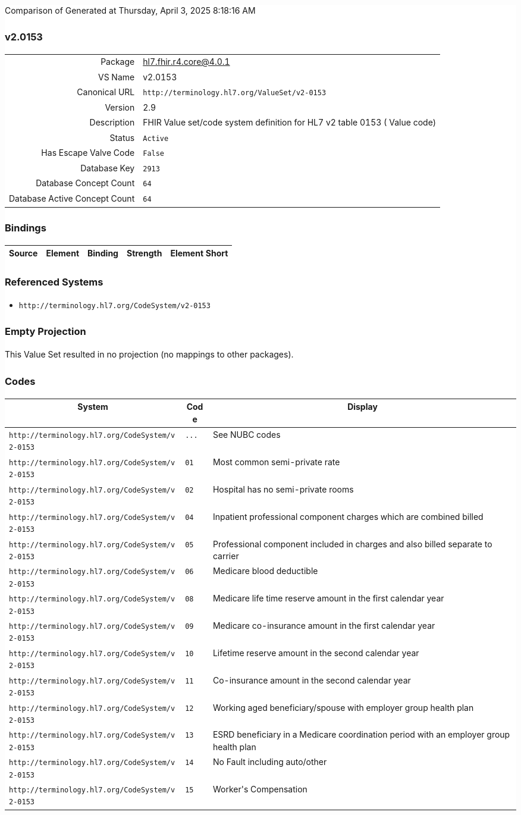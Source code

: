 Comparison of 
Generated at Thursday, April 3, 2025 8:18:16 AM

### v2.0153

|      |     |
| ---: | --- |
| Package | hl7.fhir.r4.core@4.0.1 |
| VS Name | v2.0153 |
| Canonical URL | `http://terminology.hl7.org/ValueSet/v2-0153` |
| Version | 2.9 |
| Description | FHIR Value set/code system definition for HL7 v2 table 0153 ( Value code) |
| Status | `Active` |
| Has Escape Valve Code | `False` |
| Database Key | `2913` |
| Database Concept Count | `64` |
| Database Active Concept Count | `64` |
### Bindings

| Source | Element | Binding | Strength | Element Short |
| ------ | ------- | ------- | -------- | ------------- |

### Referenced Systems

* `http://terminology.hl7.org/CodeSystem/v2-0153`
### Empty Projection

This Value Set resulted in no projection (no mappings to other packages).

### Codes

| System | Code | Display |
| ------ | ---- | ------- |
| `http://terminology.hl7.org/CodeSystem/v2-0153` | `...` | See NUBC codes |
| `http://terminology.hl7.org/CodeSystem/v2-0153` | `01` | Most common semi-private rate |
| `http://terminology.hl7.org/CodeSystem/v2-0153` | `02` | Hospital has no semi-private rooms |
| `http://terminology.hl7.org/CodeSystem/v2-0153` | `04` | Inpatient professional component charges which are combined billed |
| `http://terminology.hl7.org/CodeSystem/v2-0153` | `05` | Professional component included in charges and also billed separate to carrier |
| `http://terminology.hl7.org/CodeSystem/v2-0153` | `06` | Medicare blood deductible |
| `http://terminology.hl7.org/CodeSystem/v2-0153` | `08` | Medicare life time reserve amount in the first calendar year |
| `http://terminology.hl7.org/CodeSystem/v2-0153` | `09` | Medicare co-insurance amount in the first calendar year |
| `http://terminology.hl7.org/CodeSystem/v2-0153` | `10` | Lifetime reserve amount in the second calendar year |
| `http://terminology.hl7.org/CodeSystem/v2-0153` | `11` | Co-insurance amount in the second calendar year |
| `http://terminology.hl7.org/CodeSystem/v2-0153` | `12` | Working aged beneficiary/spouse with employer group health plan |
| `http://terminology.hl7.org/CodeSystem/v2-0153` | `13` | ESRD beneficiary in a Medicare coordination period with an employer group health plan |
| `http://terminology.hl7.org/CodeSystem/v2-0153` | `14` | No Fault including auto/other |
| `http://terminology.hl7.org/CodeSystem/v2-0153` | `15` | Worker's Compensation |